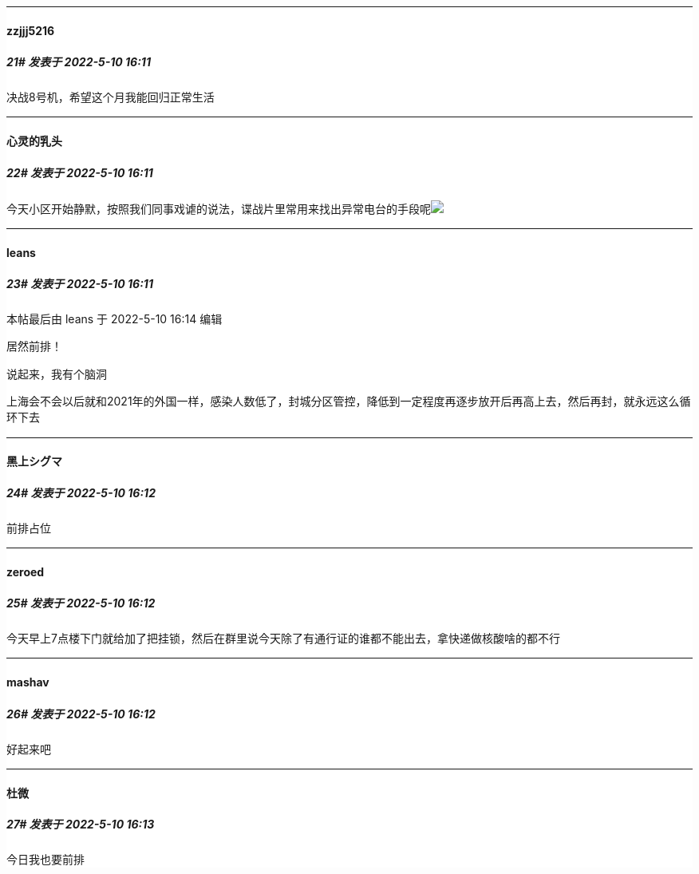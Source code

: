 *****

####  zzjjj5216  
##### 21#       发表于 2022-5-10 16:11

决战8号机，希望这个月我能回归正常生活

*****

####  心灵的乳头  
##### 22#       发表于 2022-5-10 16:11

今天小区开始静默，按照我们同事戏谑的说法，谍战片里常用来找出异常电台的手段呢<img src="https://static.saraba1st.com/image/smiley/face2017/067.png" referrerpolicy="no-referrer">

*****

####  leans  
##### 23#       发表于 2022-5-10 16:11

 本帖最后由 leans 于 2022-5-10 16:14 编辑 

居然前排！

说起来，我有个脑洞

上海会不会以后就和2021年的外国一样，感染人数低了，封城分区管控，降低到一定程度再逐步放开后再高上去，然后再封，就永远这么循环下去

*****

####  黑上シグマ  
##### 24#       发表于 2022-5-10 16:12

前排占位

*****

####  zeroed  
##### 25#       发表于 2022-5-10 16:12

今天早上7点楼下门就给加了把挂锁，然后在群里说今天除了有通行证的谁都不能出去，拿快递做核酸啥的都不行

*****

####  mashav  
##### 26#       发表于 2022-5-10 16:12

好起来吧

*****

####  杜微  
##### 27#       发表于 2022-5-10 16:13

今日我也要前排
